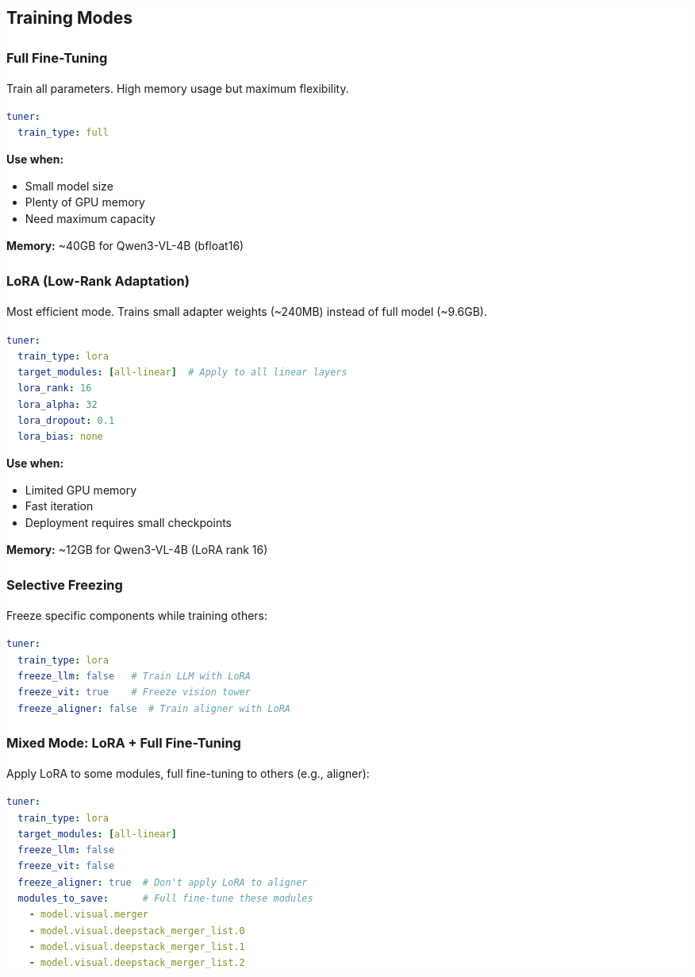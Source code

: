 ## Training Modes

### Full Fine-Tuning

Train all parameters. High memory usage but maximum flexibility.

```yaml
tuner:
  train_type: full
```

**Use when:**
- Small model size
- Plenty of GPU memory
- Need maximum capacity

**Memory:** ~40GB for Qwen3-VL-4B (bfloat16)

### LoRA (Low-Rank Adaptation)

Most efficient mode. Trains small adapter weights (~240MB) instead of full model (~9.6GB).

```yaml
tuner:
  train_type: lora
  target_modules: [all-linear]  # Apply to all linear layers
  lora_rank: 16
  lora_alpha: 32
  lora_dropout: 0.1
  lora_bias: none
```

**Use when:**
- Limited GPU memory
- Fast iteration
- Deployment requires small checkpoints

**Memory:** ~12GB for Qwen3-VL-4B (LoRA rank 16)

### Selective Freezing

Freeze specific components while training others:

```yaml
tuner:
  train_type: lora
  freeze_llm: false   # Train LLM with LoRA
  freeze_vit: true    # Freeze vision tower
  freeze_aligner: false  # Train aligner with LoRA
```

### Mixed Mode: LoRA + Full Fine-Tuning

Apply LoRA to some modules, full fine-tuning to others (e.g., aligner):

```yaml
tuner:
  train_type: lora
  target_modules: [all-linear]
  freeze_llm: false
  freeze_vit: false
  freeze_aligner: true  # Don't apply LoRA to aligner
  modules_to_save:      # Full fine-tune these modules
    - model.visual.merger
    - model.visual.deepstack_merger_list.0
    - model.visual.deepstack_merger_list.1
    - model.visual.deepstack_merger_list.2
```
